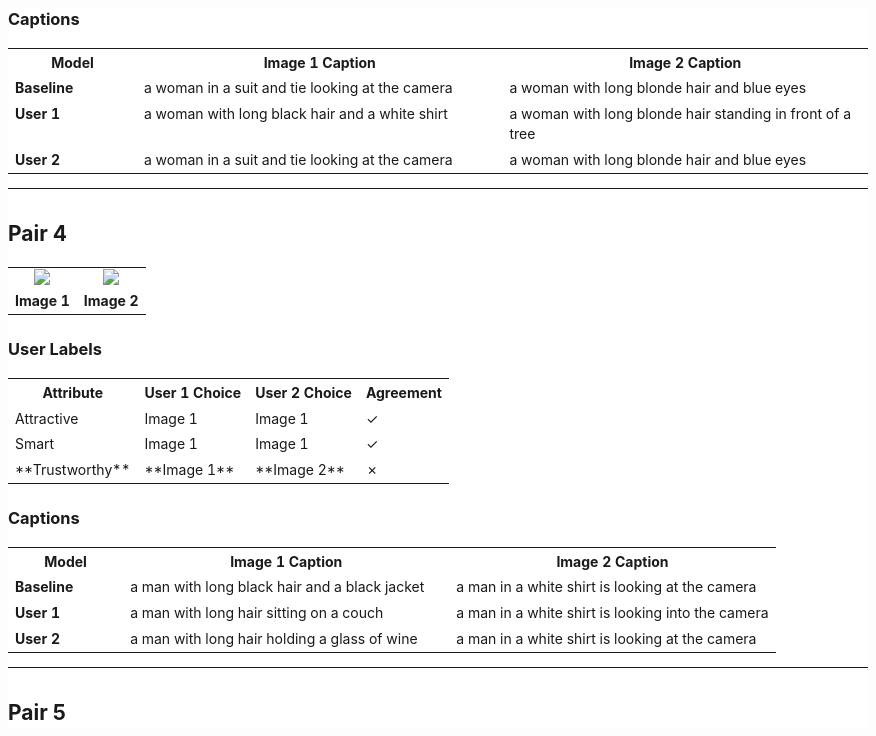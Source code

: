 ### Captions

<table>
<tr><th width='15%'>Model</th><th width='42.5%'>Image 1 Caption</th><th width='42.5%'>Image 2 Caption</th></tr>
<tr><td><b>Baseline</b></td><td>a woman in a suit and tie looking at the camera</td><td>a woman with long blonde hair and blue eyes</td></tr>
<tr><td><b>User 1</b></td><td>a woman with long black hair and a white shirt</td><td>a woman with long blonde hair standing in front of a tree</td></tr>
<tr><td><b>User 2</b></td><td>a woman in a suit and tie looking at the camera</td><td>a woman with long blonde hair and blue eyes</td></tr>
</table>

---

## Pair 4

<table>
<tr>
<td width="50%" align="center"><img src="pair4_img1.jpg" width="100%"><br><b>Image 1</b></td>
<td width="50%" align="center"><img src="pair4_img2.jpg" width="100%"><br><b>Image 2</b></td>
</tr>
</table>

### User Labels

<table>
<tr><th>Attribute</th><th>User 1 Choice</th><th>User 2 Choice</th><th>Agreement</th></tr>
<tr><td>Attractive</td><td>Image 1</td><td>Image 1</td><td>✓</td></tr>
<tr><td>Smart</td><td>Image 1</td><td>Image 1</td><td>✓</td></tr>
<tr><td>**Trustworthy**</td><td>**Image 1**</td><td>**Image 2**</td><td>✗</td></tr>
</table>

### Captions

<table>
<tr><th width='15%'>Model</th><th width='42.5%'>Image 1 Caption</th><th width='42.5%'>Image 2 Caption</th></tr>
<tr><td><b>Baseline</b></td><td>a man with long black hair and a black jacket</td><td>a man in a white shirt is looking at the camera</td></tr>
<tr><td><b>User 1</b></td><td>a man with long hair sitting on a couch</td><td>a man in a white shirt is looking into the camera</td></tr>
<tr><td><b>User 2</b></td><td>a man with long hair holding a glass of wine</td><td>a man in a white shirt is looking at the camera</td></tr>
</table>

---

## Pair 5
